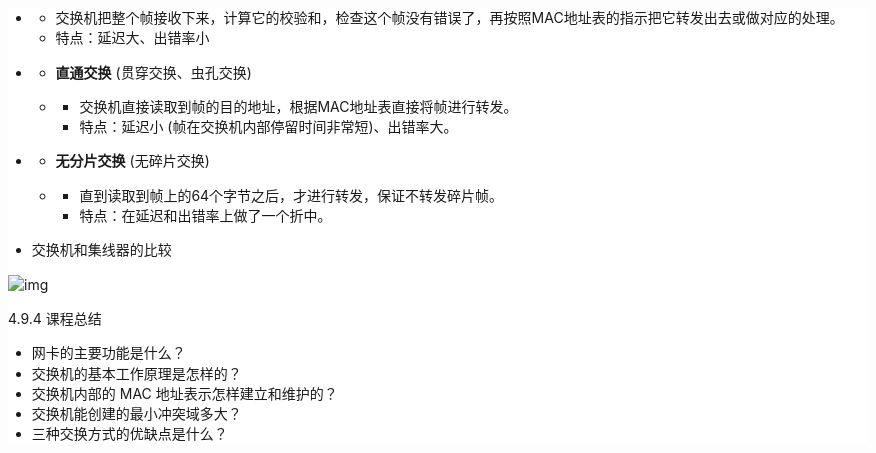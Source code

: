   - - 交换机把整个帧接收下来，计算它的校验和，检查这个帧没有错误了，再按照MAC地址表的指示把它转发出去或做对应的处理。
    - 特点：延迟大、出错率小



- - **直通交换** (贯穿交换、虫孔交换)

  - - 交换机直接读取到帧的目的地址，根据MAC地址表直接将帧进行转发。
    - 特点：延迟小 (帧在交换机内部停留时间非常短)、出错率大。



- - **无分片交换** (无碎片交换)

  - - 直到读取到帧上的64个字节之后，才进行转发，保证不转发碎片帧。
    - 特点：在延迟和出错率上做了一个折中。





- 交换机和集线器的比较

![img](https://pic3.zhimg.com/80/v2-85be4fb75cde808fdb0664c2e078e28e_1440w.webp)





4.9.4 课程总结

- 网卡的主要功能是什么？
- 交换机的基本工作原理是怎样的？
- 交换机内部的 MAC 地址表示怎样建立和维护的？
- 交换机能创建的最小冲突域多大？
- 三种交换方式的优缺点是什么？